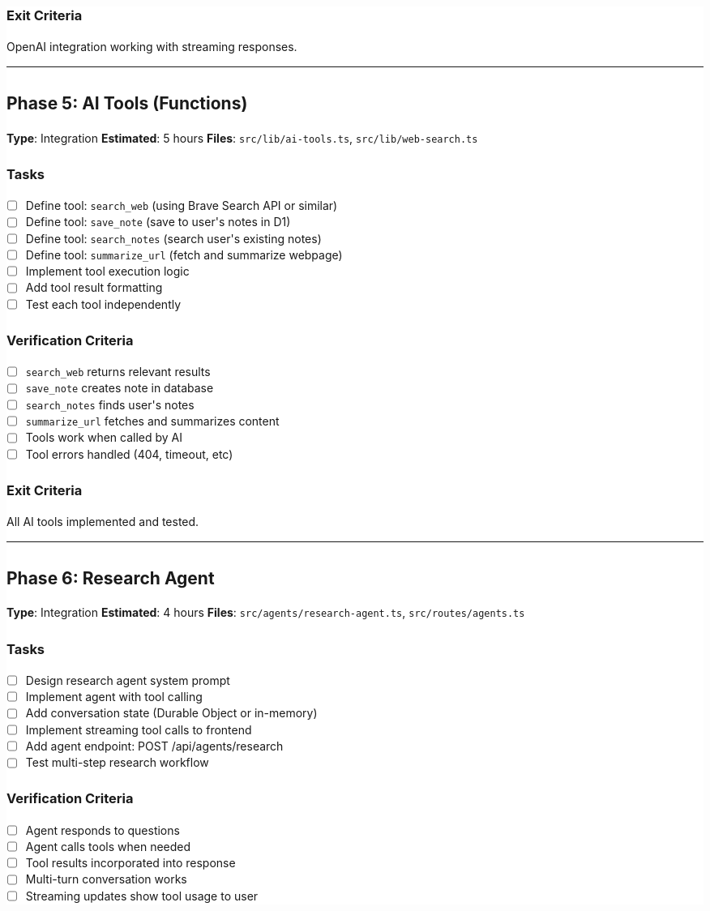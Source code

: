 ### Exit Criteria
OpenAI integration working with streaming responses.

---

## Phase 5: AI Tools (Functions)
**Type**: Integration
**Estimated**: 5 hours
**Files**: `src/lib/ai-tools.ts`, `src/lib/web-search.ts`

### Tasks
- [ ] Define tool: `search_web` (using Brave Search API or similar)
- [ ] Define tool: `save_note` (save to user's notes in D1)
- [ ] Define tool: `search_notes` (search user's existing notes)
- [ ] Define tool: `summarize_url` (fetch and summarize webpage)
- [ ] Implement tool execution logic
- [ ] Add tool result formatting
- [ ] Test each tool independently

### Verification Criteria
- [ ] `search_web` returns relevant results
- [ ] `save_note` creates note in database
- [ ] `search_notes` finds user's notes
- [ ] `summarize_url` fetches and summarizes content
- [ ] Tools work when called by AI
- [ ] Tool errors handled (404, timeout, etc)

### Exit Criteria
All AI tools implemented and tested.

---

## Phase 6: Research Agent
**Type**: Integration
**Estimated**: 4 hours
**Files**: `src/agents/research-agent.ts`, `src/routes/agents.ts`

### Tasks
- [ ] Design research agent system prompt
- [ ] Implement agent with tool calling
- [ ] Add conversation state (Durable Object or in-memory)
- [ ] Implement streaming tool calls to frontend
- [ ] Add agent endpoint: POST /api/agents/research
- [ ] Test multi-step research workflow

### Verification Criteria
- [ ] Agent responds to questions
- [ ] Agent calls tools when needed
- [ ] Tool results incorporated into response
- [ ] Multi-turn conversation works
- [ ] Streaming updates show tool usage to user
